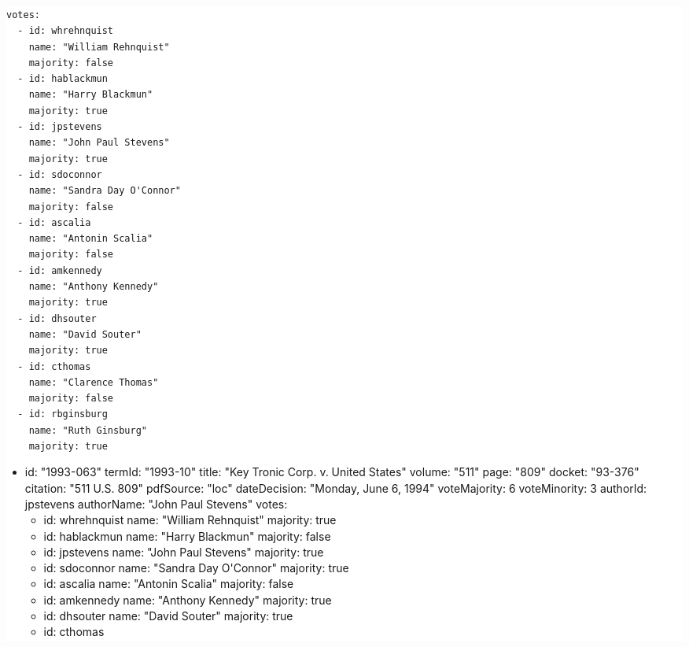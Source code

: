     votes:
      - id: whrehnquist
        name: "William Rehnquist"
        majority: false
      - id: hablackmun
        name: "Harry Blackmun"
        majority: true
      - id: jpstevens
        name: "John Paul Stevens"
        majority: true
      - id: sdoconnor
        name: "Sandra Day O'Connor"
        majority: false
      - id: ascalia
        name: "Antonin Scalia"
        majority: false
      - id: amkennedy
        name: "Anthony Kennedy"
        majority: true
      - id: dhsouter
        name: "David Souter"
        majority: true
      - id: cthomas
        name: "Clarence Thomas"
        majority: false
      - id: rbginsburg
        name: "Ruth Ginsburg"
        majority: true
  - id: "1993-063"
    termId: "1993-10"
    title: "Key Tronic Corp. v. United States"
    volume: "511"
    page: "809"
    docket: "93-376"
    citation: "511 U.S. 809"
    pdfSource: "loc"
    dateDecision: "Monday, June 6, 1994"
    voteMajority: 6
    voteMinority: 3
    authorId: jpstevens
    authorName: "John Paul Stevens"
    votes:
      - id: whrehnquist
        name: "William Rehnquist"
        majority: true
      - id: hablackmun
        name: "Harry Blackmun"
        majority: false
      - id: jpstevens
        name: "John Paul Stevens"
        majority: true
      - id: sdoconnor
        name: "Sandra Day O'Connor"
        majority: true
      - id: ascalia
        name: "Antonin Scalia"
        majority: false
      - id: amkennedy
        name: "Anthony Kennedy"
        majority: true
      - id: dhsouter
        name: "David Souter"
        majority: true
      - id: cthomas